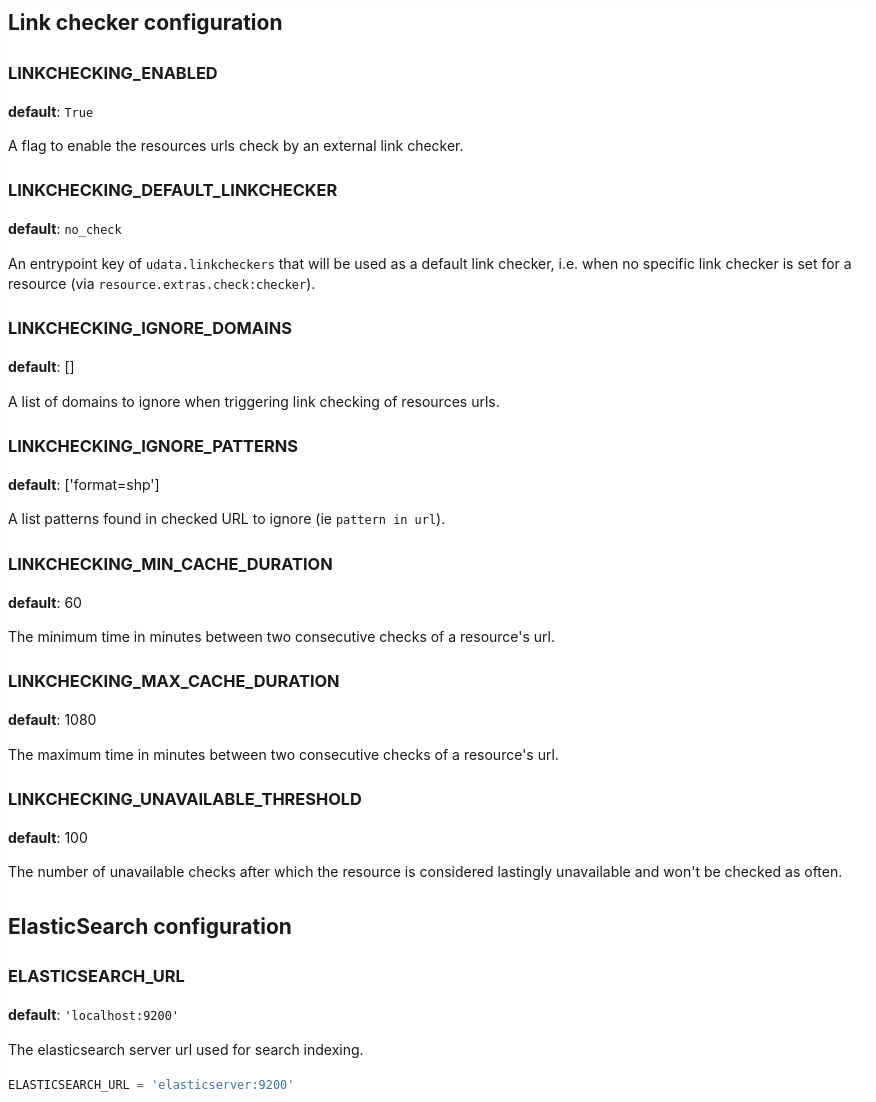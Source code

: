 ## Link checker configuration

### LINKCHECKING_ENABLED

**default**: `True`

A flag to enable the resources urls check by an external link checker.

### LINKCHECKING_DEFAULT_LINKCHECKER

**default**: `no_check`

An entrypoint key of `udata.linkcheckers` that will be used as a default link checker, i.e. when no specific link checker is set for a resource (via `resource.extras.check:checker`).

### LINKCHECKING_IGNORE_DOMAINS

**default**: []

A list of domains to ignore when triggering link checking of resources urls.

### LINKCHECKING_IGNORE_PATTERNS

**default**: ['format=shp']

A list patterns found in checked URL to ignore (ie `pattern in url`).

### LINKCHECKING_MIN_CACHE_DURATION

**default**: 60

The minimum time in minutes between two consecutive checks of a resource's url.

### LINKCHECKING_MAX_CACHE_DURATION

**default**: 1080

The maximum time in minutes between two consecutive checks of a resource's url.

### LINKCHECKING_UNAVAILABLE_THRESHOLD

**default**: 100

The number of unavailable checks after which the resource is considered lastingly unavailable and won't be checked as often.

## ElasticSearch configuration

### ELASTICSEARCH_URL

**default**: `'localhost:9200'`

The elasticsearch server url used for search indexing.

```python
ELASTICSEARCH_URL = 'elasticserver:9200'
```


[celery-doc]: http://docs.celeryproject.org/en/latest/userguide/configuration.html
[celery-conf-map]: http://docs.celeryproject.org/en/latest/userguide/configuration.html#conf-old-settings-map
[flask-cache-doc]: https://pythonhosted.org/Flask-Cache/
[flask-mail-doc]: https://pythonhosted.org/flask-mail/
[flask-mongoengine-doc]: https://flask-mongoengine.readthedocs.org/
[authlib-doc]: https://docs.authlib.org/en/latest/flask/2/authorization-server.html#server